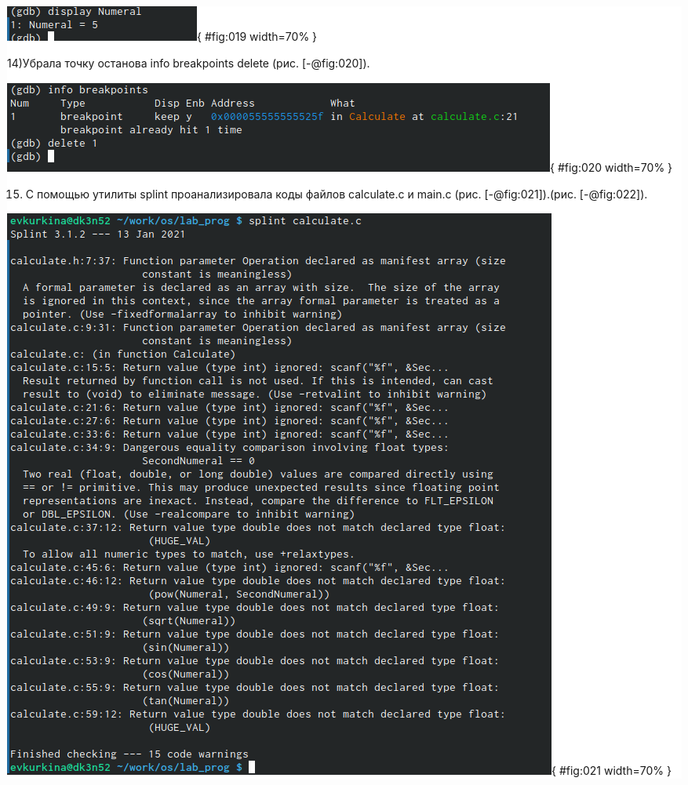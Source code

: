 ![Сравнение результатов](image/Скрин19.png){ #fig:019 width=70% }

14)Убрала точку останова info breakpoints  delete (рис. [-@fig:020]).

![Удаление точки останова](image/Скрин20.png){ #fig:020 width=70% }

15) С помощью утилиты splint проанализировала коды файлов calculate.c и main.c (рис. [-@fig:021]).(рис. [-@fig:022]).

![Анализ кода файла calcilate.c](image/Скрин21.png){ #fig:021 width=70% }
